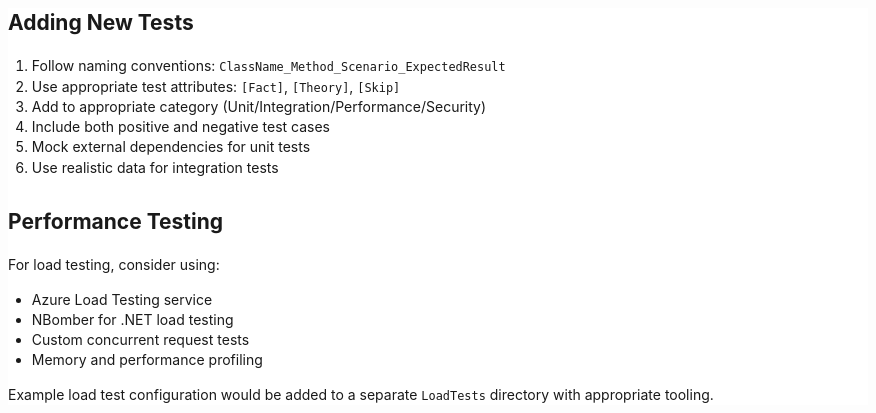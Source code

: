 ## Adding New Tests

1. Follow naming conventions: `ClassName_Method_Scenario_ExpectedResult`
2. Use appropriate test attributes: `[Fact]`, `[Theory]`, `[Skip]`
3. Add to appropriate category (Unit/Integration/Performance/Security)
4. Include both positive and negative test cases
5. Mock external dependencies for unit tests
6. Use realistic data for integration tests

## Performance Testing

For load testing, consider using:
- Azure Load Testing service
- NBomber for .NET load testing
- Custom concurrent request tests
- Memory and performance profiling

Example load test configuration would be added to a separate `LoadTests` directory with appropriate tooling.
